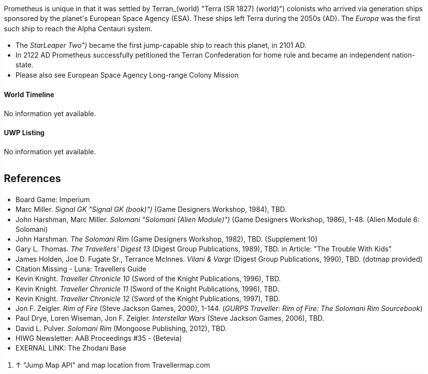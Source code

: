 Prometheus is unique in that it was settled by Terran_(world) "Terra (SR 1827) (world)") colonists who arrived via generation ships sponsored by the planet's European Space Agency (ESA). These ships left Terra during the 2050s (AD). The _Europa_ was the first such ship to reach the Alpha Centauri system.

*   The _StarLeaper Two")_ became the first jump-capable ship to reach this planet, in 2101 AD.
*   In 2122 AD Prometheus successfully petitioned the Terran Confederation for home rule and became an independent nation-state.
*   Please also see European Space Agency Long-range Colony Mission

#### World Timeline

No information yet available.

#### UWP Listing

No information yet available.

References
----------------------------------------------------------------------------------------------------------------------------------------



*   Board Game: Imperium
*   Marc Miller. _Signal GK "Signal GK (book)")_ (Game Designers Workshop, 1984), TBD.
*   John Harshman, Marc Miller. _Solomani "Solomani (Alien Module)")_ (Game Designers Workshop, 1986), 1-48. (Alien Module 6: Solomani)
*   John Harshman. _The Solomani Rim_ (Game Designers Workshop, 1982), TBD. (Supplement 10)
*   Gary L. Thomas. _The Travellers' Digest 13_ (Digest Group Publications, 1989), TBD. in Article: "The Trouble With Kids"
*   James Holden, Joe D. Fugate Sr., Terrance McInnes. _Vilani & Vargr_ (Digest Group Publications, 1990), TBD. (dotmap provided)
*   Citation Missing - Luna: Travellers Guide
*   Kevin Knight. _Traveller Chronicle 10_ (Sword of the Knight Publications, 1996), TBD.
*   Kevin Knight. _Traveller Chronicle 11_ (Sword of the Knight Publications, 1996), TBD.
*   Kevin Knight. _Traveller Chronicle 12_ (Sword of the Knight Publications, 1997), TBD.
*   Jon F. Zeigler. _Rim of Fire_ (Steve Jackson Games, 2000), 1-144. (_GURPS Traveller: Rim of Fire: The Solomani Rim Sourcebook_)
*   Paul Drye, Loren Wiseman, Jon F. Zeigler. _Interstellar Wars_ (Steve Jackson Games, 2006), TBD.
*   David L. Pulver. _Solomani Rim_ (Mongoose Publishing, 2012), TBD.
*   HIWG Newsletter: AAB Proceedings #35 - (Betevia)
*   EXERNAL LINK: The Zhodani Base

1.  ↑ "Jump Map API" and map location from Travellermap.com